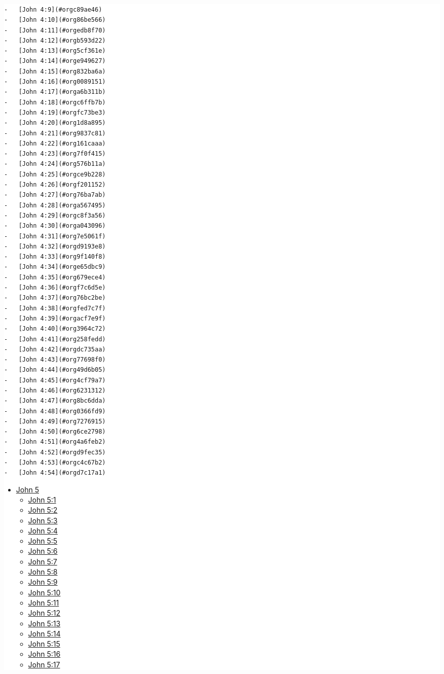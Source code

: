     -   [John 4:9](#orgc89ae46)
    -   [John 4:10](#org86be566)
    -   [John 4:11](#orgedb8f70)
    -   [John 4:12](#orgb593d22)
    -   [John 4:13](#org5cf361e)
    -   [John 4:14](#orge949627)
    -   [John 4:15](#org832ba6a)
    -   [John 4:16](#org0089151)
    -   [John 4:17](#orga6b311b)
    -   [John 4:18](#orgc6ffb7b)
    -   [John 4:19](#orgfc73be3)
    -   [John 4:20](#org1d8a895)
    -   [John 4:21](#org9837c81)
    -   [John 4:22](#org161caaa)
    -   [John 4:23](#org7f0f415)
    -   [John 4:24](#org576b11a)
    -   [John 4:25](#orgce9b228)
    -   [John 4:26](#orgf201152)
    -   [John 4:27](#org76ba7ab)
    -   [John 4:28](#orga567495)
    -   [John 4:29](#orgc8f3a56)
    -   [John 4:30](#orga043096)
    -   [John 4:31](#org7e5061f)
    -   [John 4:32](#orgd9193e8)
    -   [John 4:33](#org9f140f8)
    -   [John 4:34](#orge65dbc9)
    -   [John 4:35](#org679ece4)
    -   [John 4:36](#orgf7c6d5e)
    -   [John 4:37](#org76bc2be)
    -   [John 4:38](#orgfed7c7f)
    -   [John 4:39](#orgacf7e9f)
    -   [John 4:40](#org3964c72)
    -   [John 4:41](#org258fedd)
    -   [John 4:42](#orgdc735aa)
    -   [John 4:43](#org77698f0)
    -   [John 4:44](#org49d6b05)
    -   [John 4:45](#org4cf79a7)
    -   [John 4:46](#org6231312)
    -   [John 4:47](#org8bc6dda)
    -   [John 4:48](#org0366fd9)
    -   [John 4:49](#org7276915)
    -   [John 4:50](#org6ce2798)
    -   [John 4:51](#org4a6feb2)
    -   [John 4:52](#orgd9fec35)
    -   [John 4:53](#orgc4c67b2)
    -   [John 4:54](#orgd7c17a1)
-   [John 5](#orgf077c57)
    -   [John 5:1](#org50736df)
    -   [John 5:2](#org3238ab5)
    -   [John 5:3](#org5a88422)
    -   [John 5:4](#org8d2a660)
    -   [John 5:5](#org289f4ea)
    -   [John 5:6](#org0f722be)
    -   [John 5:7](#org081ed6d)
    -   [John 5:8](#org34b08b7)
    -   [John 5:9](#org87ffde0)
    -   [John 5:10](#org256f68f)
    -   [John 5:11](#orgba3eef2)
    -   [John 5:12](#orga1de45a)
    -   [John 5:13](#orgdc0e5c4)
    -   [John 5:14](#orgf71761d)
    -   [John 5:15](#org7545515)
    -   [John 5:16](#org09af6f0)
    -   [John 5:17](#orgeb32b97)